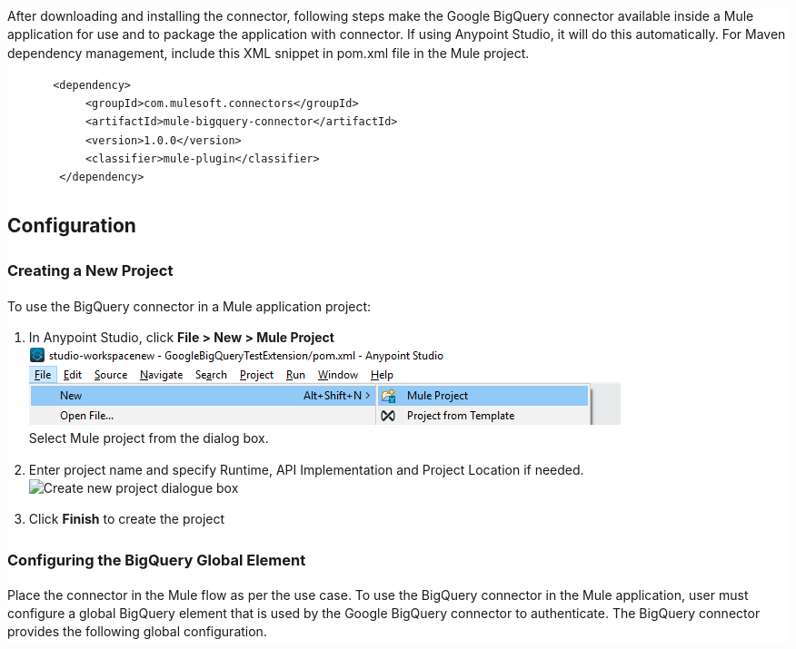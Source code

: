 After downloading and installing the connector, following steps make the
Google BigQuery connector available inside a Mule application for use
and to package the application with connector. If using Anypoint Studio,
it will do this automatically. For Maven dependency management, include
this XML snippet in pom.xml file in the Mule project.

           <dependency>
                <groupId>com.mulesoft.connectors</groupId>
                <artifactId>mule-bigquery-connector</artifactId>
                <version>1.0.0</version>
                <classifier>mule-plugin</classifier>
            </dependency>

Configuration
-------------

### Creating a New Project

To use the BigQuery connector in a Mule application project:

1.  In Anypoint Studio, click **File \> New \> Mule Project**\
     ![Create New Project](./images/mulesoft/bigquery-connector/create-new-project.png)
	 <br>
     Select Mule project from the dialog box.

2.  Enter project name and specify Runtime, API Implementation and
    Project Location if needed. ![Create new project dialogue
    box](./images/mulesoft/bigquery-connector/ProjectName.png)

3.  Click **Finish** to create the project

### Configuring the BigQuery Global Element

Place the connector in the Mule flow as per the use case. To use the
BigQuery connector in the Mule application, user must configure a global
BigQuery element that is used by the Google BigQuery connector to
authenticate. The BigQuery connector provides the following global
configuration.
